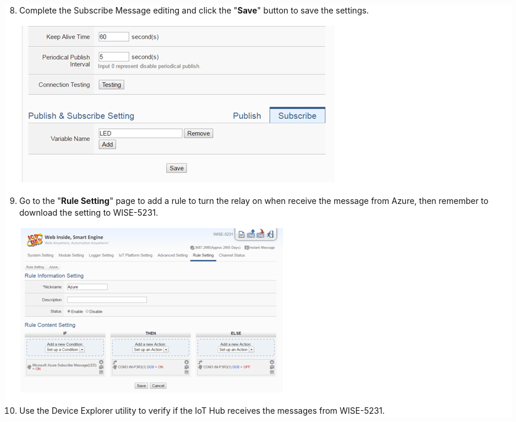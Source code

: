 8.	Complete the Subscribe Message editing and click the "**Save**" button to save the settings.

	![wise5231\4-8](media/icp-das-wise-monitoring-iot-kit/WISE_21.png)

9.	Go to the "**Rule Setting**" page to add a rule to turn the relay on when receive the message from Azure, then remember to download the setting to WISE-5231.

	![wise5231\4-9](media/icp-das-wise-monitoring-iot-kit/WISE_22.png)

10.	Use the Device Explorer utility to verify if the IoT Hub receives the messages from WISE-5231.
